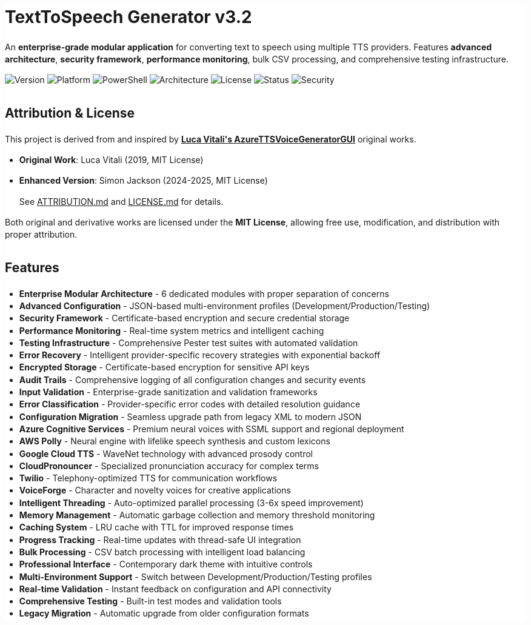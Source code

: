 # TextToSpeech Generator v3.2

An **enterprise-grade modular application** for converting text to speech using multiple TTS providers. Features **advanced architecture**, **security framework**, **performance monitoring**, bulk CSV processing, and comprehensive testing infrastructure.

![Version](https://img.shields.io/badge/version-v3.2-blue)
![Platform](https://img.shields.io/badge/platform-Windows-lightgrey)
![PowerShell](https://img.shields.io/badge/powershell-5.1%2B-blue)
![Architecture](https://img.shields.io/badge/architecture-modular-green)
![License](https://img.shields.io/badge/license-MIT-green)
![Status](https://img.shields.io/badge/stability-operational-brightgreen)
![Security](https://img.shields.io/badge/security-validated-green)

## **Attribution & License**

This project is derived from and inspired by **[Luca Vitali's AzureTTSVoiceGeneratorGUI](https://github.com/LucaVitali/AzureTTSVoiceGeneratorGUI)** original works.

- **Original Work**: Luca Vitali (2019, MIT License)
- **Enhanced Version**: Simon Jackson (2024-2025, MIT License) 
   
   See [ATTRIBUTION.md](ATTRIBUTION.md) and [LICENSE.md](LICENSE.md) for details.

Both original and derivative works are licensed under the **MIT License**, allowing free use, modification, and distribution with proper attribution.

## Features

- **Enterprise Modular Architecture** - 6 dedicated modules with proper separation of concerns
- **Advanced Configuration** - JSON-based multi-environment profiles (Development/Production/Testing)  
- **Security Framework** - Certificate-based encryption and secure credential storage
- **Performance Monitoring** - Real-time system metrics and intelligent caching
- **Testing Infrastructure** - Comprehensive Pester test suites with automated validation
- **Error Recovery** - Intelligent provider-specific recovery strategies with exponential backoff
- **Encrypted Storage** - Certificate-based encryption for sensitive API keys
- **Audit Trails** - Comprehensive logging of all configuration changes and security events
- **Input Validation** - Enterprise-grade sanitization and validation frameworks
- **Error Classification** - Provider-specific error codes with detailed resolution guidance
- **Configuration Migration** - Seamless upgrade path from legacy XML to modern JSON
- **Azure Cognitive Services** - Premium neural voices with SSML support and regional deployment
- **AWS Polly** - Neural engine with lifelike speech synthesis and custom lexicons
- **Google Cloud TTS** - WaveNet technology with advanced prosody control
- **CloudPronouncer** - Specialized pronunciation accuracy for complex terms
- **Twilio** - Telephony-optimized TTS for communication workflows
- **VoiceForge** - Character and novelty voices for creative applications
- **Intelligent Threading** - Auto-optimized parallel processing (3-6x speed improvement)
- **Memory Management** - Automatic garbage collection and memory threshold monitoring
- **Caching System** - LRU cache with TTL for improved response times
- **Progress Tracking** - Real-time updates with thread-safe UI integration
- **Bulk Processing** - CSV batch processing with intelligent load balancing
- **Professional Interface** - Contemporary dark theme with intuitive controls
- **Multi-Environment Support** - Switch between Development/Production/Testing profiles
- **Real-time Validation** - Instant feedback on configuration and API connectivity
- **Comprehensive Testing** - Built-in test modes and validation tools
- **Legacy Migration** - Automatic upgrade from older configuration formats
